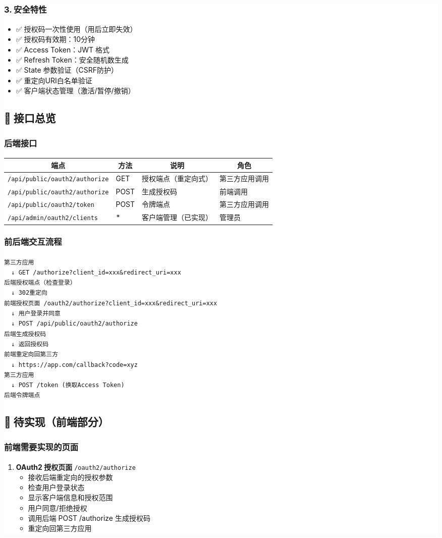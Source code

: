 ### 3. 安全特性

- ✅ 授权码一次性使用（用后立即失效）
- ✅ 授权码有效期：10分钟
- ✅ Access Token：JWT 格式
- ✅ Refresh Token：安全随机数生成
- ✅ State 参数验证（CSRF防护）
- ✅ 重定向URI白名单验证
- ✅ 客户端状态管理（激活/暂停/撤销）

## 🎯 接口总览

### 后端接口

| 端点 | 方法 | 说明 | 角色 |
|------|------|------|------|
| `/api/public/oauth2/authorize` | GET | 授权端点（重定向式） | 第三方应用调用 |
| `/api/public/oauth2/authorize` | POST | 生成授权码 | 前端调用 |
| `/api/public/oauth2/token` | POST | 令牌端点 | 第三方应用调用 |
| `/api/admin/oauth2/clients` | * | 客户端管理（已实现） | 管理员 |

### 前后端交互流程

```
第三方应用
  ↓ GET /authorize?client_id=xxx&redirect_uri=xxx
后端授权端点（检查登录）
  ↓ 302重定向
前端授权页面 /oauth2/authorize?client_id=xxx&redirect_uri=xxx
  ↓ 用户登录并同意
  ↓ POST /api/public/oauth2/authorize
后端生成授权码
  ↓ 返回授权码
前端重定向回第三方
  ↓ https://app.com/callback?code=xyz
第三方应用
  ↓ POST /token (换取Access Token)
后端令牌端点
```

## 📝 待实现（前端部分）

### 前端需要实现的页面

1. **OAuth2 授权页面** `/oauth2/authorize`
   - 接收后端重定向的授权参数
   - 检查用户登录状态
   - 显示客户端信息和授权范围
   - 用户同意/拒绝授权
   - 调用后端 POST /authorize 生成授权码
   - 重定向回第三方应用
